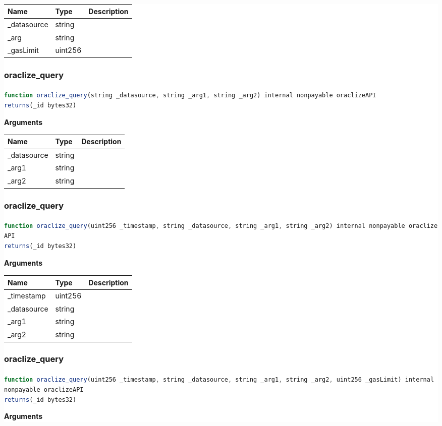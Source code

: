 | Name | Type | Description |
| :--- | :--- | :--- |
| \_datasource | string |  |
| \_arg | string |  |
| \_gasLimit | uint256 |  |

### oraclize\_query

```javascript
function oraclize_query(string _datasource, string _arg1, string _arg2) internal nonpayable oraclizeAPI 
returns(_id bytes32)
```

**Arguments**

| Name | Type | Description |
| :--- | :--- | :--- |
| \_datasource | string |  |
| \_arg1 | string |  |
| \_arg2 | string |  |

### oraclize\_query

```javascript
function oraclize_query(uint256 _timestamp, string _datasource, string _arg1, string _arg2) internal nonpayable oraclizeAPI 
returns(_id bytes32)
```

**Arguments**

| Name | Type | Description |
| :--- | :--- | :--- |
| \_timestamp | uint256 |  |
| \_datasource | string |  |
| \_arg1 | string |  |
| \_arg2 | string |  |

### oraclize\_query

```javascript
function oraclize_query(uint256 _timestamp, string _datasource, string _arg1, string _arg2, uint256 _gasLimit) internal nonpayable oraclizeAPI 
returns(_id bytes32)
```

**Arguments**
